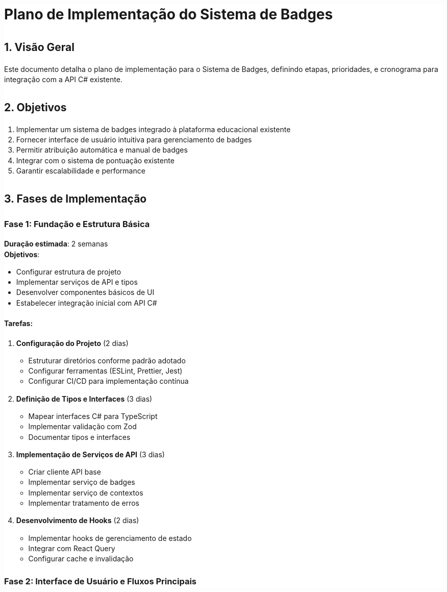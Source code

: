 # Plano de Implementação do Sistema de Badges

## 1. Visão Geral

Este documento detalha o plano de implementação para o Sistema de Badges, definindo etapas, prioridades, e cronograma para integração com a API C# existente.

## 2. Objetivos

1. Implementar um sistema de badges integrado à plataforma educacional existente
2. Fornecer interface de usuário intuitiva para gerenciamento de badges
3. Permitir atribuição automática e manual de badges
4. Integrar com o sistema de pontuação existente
5. Garantir escalabilidade e performance

## 3. Fases de Implementação

### Fase 1: Fundação e Estrutura Básica

**Duração estimada**: 2 semanas  
**Objetivos**:
- Configurar estrutura de projeto
- Implementar serviços de API e tipos
- Desenvolver componentes básicos de UI
- Estabelecer integração inicial com API C#

#### Tarefas:

1. **Configuração do Projeto** (2 dias)
   - Estruturar diretórios conforme padrão adotado
   - Configurar ferramentas (ESLint, Prettier, Jest)
   - Configurar CI/CD para implementação contínua

2. **Definição de Tipos e Interfaces** (3 dias)
   - Mapear interfaces C# para TypeScript
   - Implementar validação com Zod
   - Documentar tipos e interfaces

3. **Implementação de Serviços de API** (3 dias)
   - Criar cliente API base
   - Implementar serviço de badges
   - Implementar serviço de contextos
   - Implementar tratamento de erros

4. **Desenvolvimento de Hooks** (2 dias)
   - Implementar hooks de gerenciamento de estado
   - Integrar com React Query
   - Configurar cache e invalidação

### Fase 2: Interface de Usuário e Fluxos Principais
